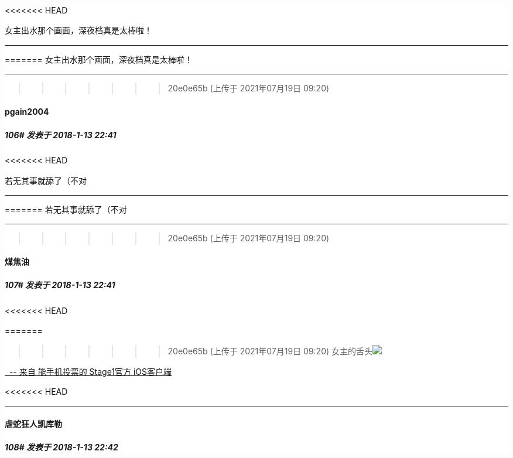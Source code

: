 
<<<<<<< HEAD


女主出水那个画面，深夜档真是太棒啦！







*****
=======
女主出水那个画面，深夜档真是太棒啦！


*****
>>>>>>> 20e0e65b (上传于 2021年07月19日 09:20)

####  pgain2004  
##### 106#       发表于 2018-1-13 22:41


<<<<<<< HEAD


若无其事就舔了（不对







*****
=======
若无其事就舔了（不对


*****
>>>>>>> 20e0e65b (上传于 2021年07月19日 09:20)

####  煤焦油  
##### 107#       发表于 2018-1-13 22:41


<<<<<<< HEAD


=======
>>>>>>> 20e0e65b (上传于 2021年07月19日 09:20)
女主的舌头<img src="https://static.saraba1st.com/image/smiley/face2017/077.png" referrerpolicy="no-referrer">

[  -- 来自 能手机投票的 Stage1官方 iOS客户端](https://itunes.apple.com/fi/app/saraba1st/id1221237470?mt=8)


<<<<<<< HEAD





*****

####  虐蛇狂人凯库勒  
##### 108#       发表于 2018-1-13 22:42

